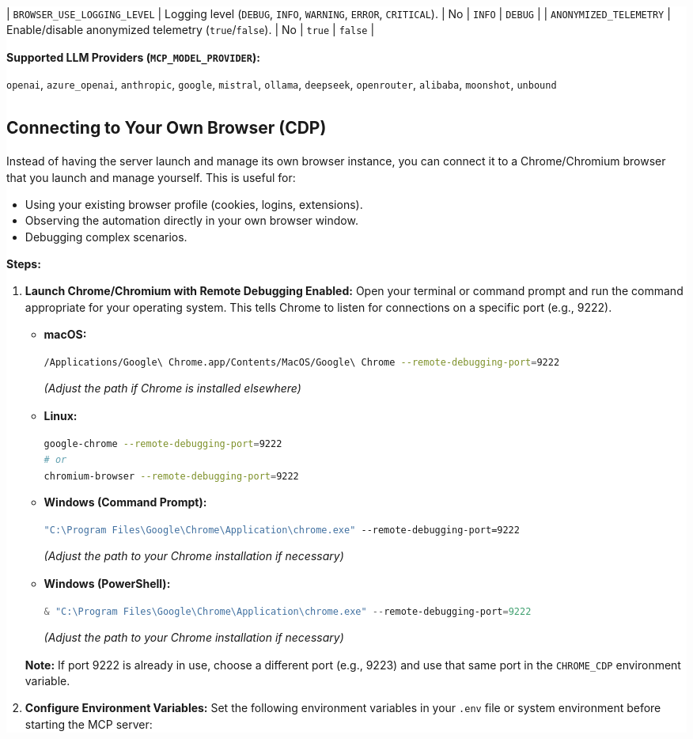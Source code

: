 | `BROWSER_USE_LOGGING_LEVEL`     | Logging level (`DEBUG`, `INFO`, `WARNING`, `ERROR`, `CRITICAL`).                                        | No                             | `INFO`                            | `DEBUG`                           |
| `ANONYMIZED_TELEMETRY`          | Enable/disable anonymized telemetry (`true`/`false`).                                                   | No                             | `true`                            | `false`                           |

**Supported LLM Providers (`MCP_MODEL_PROVIDER`):**

`openai`, `azure_openai`, `anthropic`, `google`, `mistral`, `ollama`, `deepseek`, `openrouter`, `alibaba`, `moonshot`, `unbound`

## Connecting to Your Own Browser (CDP)

Instead of having the server launch and manage its own browser instance, you can connect it to a Chrome/Chromium browser that you launch and manage yourself. This is useful for:

*   Using your existing browser profile (cookies, logins, extensions).
*   Observing the automation directly in your own browser window.
*   Debugging complex scenarios.

**Steps:**

1.  **Launch Chrome/Chromium with Remote Debugging Enabled:**
    Open your terminal or command prompt and run the command appropriate for your operating system. This tells Chrome to listen for connections on a specific port (e.g., 9222).

    *   **macOS:**
        ```bash
        /Applications/Google\ Chrome.app/Contents/MacOS/Google\ Chrome --remote-debugging-port=9222
        ```
        *(Adjust the path if Chrome is installed elsewhere)*

    *   **Linux:**
        ```bash
        google-chrome --remote-debugging-port=9222
        # or
        chromium-browser --remote-debugging-port=9222
        ```

    *   **Windows (Command Prompt):**
        ```cmd
        "C:\Program Files\Google\Chrome\Application\chrome.exe" --remote-debugging-port=9222
        ```
        *(Adjust the path to your Chrome installation if necessary)*

    *   **Windows (PowerShell):**
        ```powershell
        & "C:\Program Files\Google\Chrome\Application\chrome.exe" --remote-debugging-port=9222
        ```
        *(Adjust the path to your Chrome installation if necessary)*

    **Note:** If port 9222 is already in use, choose a different port (e.g., 9223) and use that same port in the `CHROME_CDP` environment variable.

2.  **Configure Environment Variables:**
    Set the following environment variables in your `.env` file or system environment before starting the MCP server:
